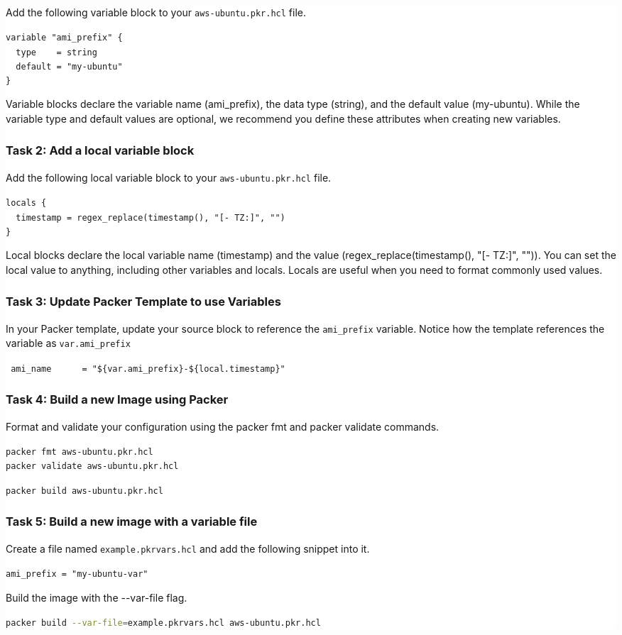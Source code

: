 
Add the following variable block to your `aws-ubuntu.pkr.hcl` file.

```hcl
variable "ami_prefix" {
  type    = string
  default = "my-ubuntu"
}
```

Variable blocks declare the variable name (ami_prefix), the data type (string), and the default value (my-ubuntu). While the variable type and default values are optional, we recommend you define these attributes when creating new variables.


### Task 2: Add a local variable block

Add the following local variable block to your `aws-ubuntu.pkr.hcl` file.

```hcl
locals {
  timestamp = regex_replace(timestamp(), "[- TZ:]", "")
}
```

Local blocks declare the local variable name (timestamp) and the value (regex_replace(timestamp(), "[- TZ:]", "")). You can set the local value to anything, including other variables and locals. Locals are useful when you need to format commonly used values.

### Task 3: Update Packer Template to use Variables
In your Packer template, update your source block to reference the `ami_prefix` variable. Notice how the template references the variable as `var.ami_prefix`

```hcl
 ami_name      = "${var.ami_prefix}-${local.timestamp}"
```

### Task 4: Build a new Image using Packer
Format and validate your configuration using the packer fmt and packer validate commands.
```bash
packer fmt aws-ubuntu.pkr.hcl 
packer validate aws-ubuntu.pkr.hcl
```

```bash
packer build aws-ubuntu.pkr.hcl 
```

### Task 5: Build a new image with a variable file
Create a file named `example.pkrvars.hcl` and add the following snippet into it.

```hcl
ami_prefix = "my-ubuntu-var"
```

Build the image with the --var-file flag.

```bash
packer build --var-file=example.pkrvars.hcl aws-ubuntu.pkr.hcl
```

